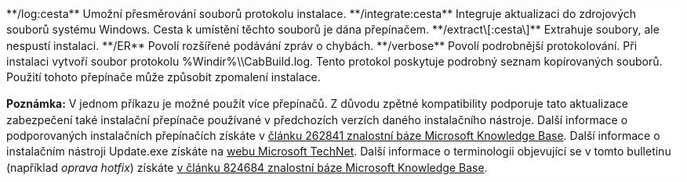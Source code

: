 <td style="border:1px solid black;">
**/log:cesta**
</td>
<td style="border:1px solid black;">
Umožní přesměrování souborů protokolu instalace.
</td>
</tr>
<tr class="alternateRow">
<td style="border:1px solid black;">
**/integrate:cesta**
</td>
<td style="border:1px solid black;">
Integruje aktualizaci do zdrojových souborů systému Windows. Cesta k umístění těchto souborů je dána přepínačem.
</td>
</tr>
<tr>
<td style="border:1px solid black;">
**/extract\[:cesta\]**
</td>
<td style="border:1px solid black;">
Extrahuje soubory, ale nespustí instalaci.
</td>
</tr>
<tr class="alternateRow">
<td style="border:1px solid black;">
**/ER**
</td>
<td style="border:1px solid black;">
Povolí rozšířené podávání zpráv o chybách.
</td>
</tr>
<tr>
<td style="border:1px solid black;">
**/verbose**
</td>
<td style="border:1px solid black;">
Povolí podrobnější protokolování. Při instalaci vytvoří soubor protokolu %Windir%\\CabBuild.log. Tento protokol poskytuje podrobný seznam kopírovaných souborů. Použití tohoto přepínače může způsobit zpomalení instalace.
</td>
</tr>
</table>
 
**Poznámka:** V jednom příkazu je možné použít více přepínačů. Z důvodu zpětné kompatibility podporuje tato aktualizace zabezpečení také instalační přepínače používané v předchozích verzích daného instalačního nástroje. Další informace o podporovaných instalačních přepínačích získáte v [článku 262841 znalostní báze Microsoft Knowledge Base](http://support.microsoft.com/kb/262841). Další informace o instalačním nástroji Update.exe získáte na [webu Microsoft TechNet](http://go.microsoft.com/fwlink/?linkid=38951). Další informace o terminologii objevující se v tomto bulletinu (například *oprava hotfix*) získáte [v článku 824684 znalostní báze Microsoft Knowledge Base](http://support.microsoft.com/kb/824684).
